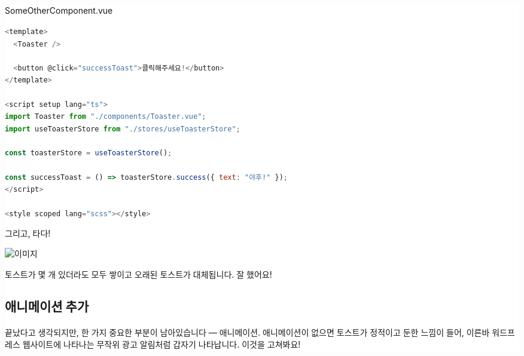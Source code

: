 SomeOtherComponent.vue

```js
<template>
  <Toaster />

  <button @click="successToast">클릭해주세요!</button>
</template>

<script setup lang="ts">
import Toaster from "./components/Toaster.vue";
import useToasterStore from "./stores/useToasterStore";

const toasterStore = useToasterStore();

const successToast = () => toasterStore.success({ text: "야후!" });
</script>

<style scoped lang="scss"></style>
```

그리고, 타다!



<ins class="adsbygoogle"
     style="display:block"
     data-ad-client="ca-pub-4877378276818686"
     data-ad-slot="1898504329"
     data-ad-format="auto"
     data-full-width-responsive="true"></ins>

<script>
     (adsbygoogle = window.adsbygoogle || []).push({});
</script>

![이미지](/assets/img/HowtomakeareusabletoastcomponentinVuejs_3.png)

토스트가 몇 개 있더라도 모두 쌓이고 오래된 토스트가 대체됩니다. 잘 했어요!

## 애니메이션 추가

끝났다고 생각되지만, 한 가지 중요한 부분이 남아있습니다 — 애니메이션. 애니메이션이 없으면 토스트가 정적이고 둔한 느낌이 들어, 이른바 워드프레스 웹사이트에 나타나는 무작위 광고 알림처럼 갑자기 나타납니다. 이것을 고쳐봐요!



<ins class="adsbygoogle"
     style="display:block"
     data-ad-client="ca-pub-4877378276818686"
     data-ad-slot="1898504329"
     data-ad-format="auto"
     data-full-width-responsive="true"></ins>

<script>
     (adsbygoogle = window.adsbygoogle || []).push({});
</script>
